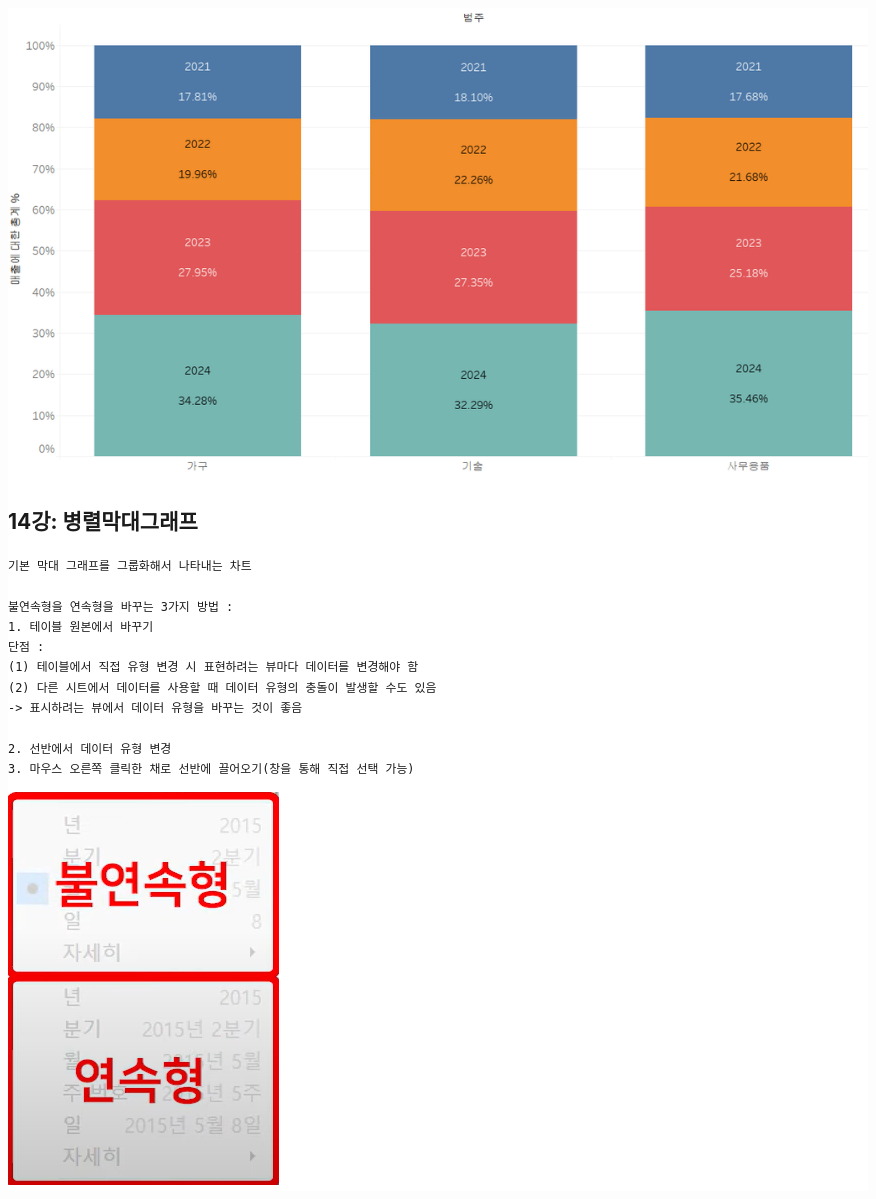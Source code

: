 ![alt text](image-6.png)

## 14강: 병렬막대그래프


```
기본 막대 그래프를 그룹화해서 나타내는 차트

불연속형을 연속형을 바꾸는 3가지 방법 :
1. 테이블 원본에서 바꾸기
단점 :
(1) 테이블에서 직접 유형 변경 시 표현하려는 뷰마다 데이터를 변경해야 함
(2) 다른 시트에서 데이터를 사용할 때 데이터 유형의 충돌이 발생할 수도 있음
-> 표시하려는 뷰에서 데이터 유형을 바꾸는 것이 좋음

2. 선반에서 데이터 유형 변경
3. 마우스 오른쪽 클릭한 채로 선반에 끌어오기(창을 통해 직접 선택 가능)
```
![alt text](image-7.png)
